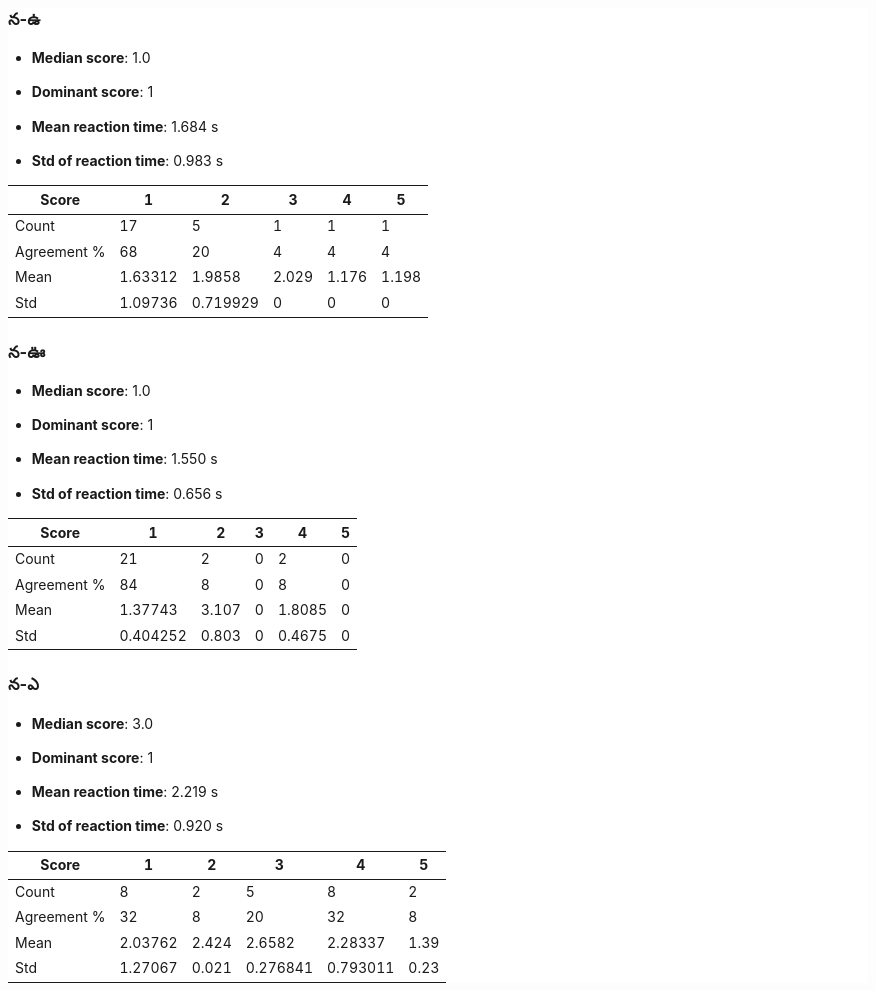 ### న-ఉ

* **Median score**: 1.0

* **Dominant score**: 1

* **Mean reaction time**: 1.684 s

* **Std of reaction time**: 0.983 s

| Score       |        1 |         2 |     3 |     4 |     5 |
|-------------|----------|-----------|-------|-------|-------|
| Count       | 17       |  5        | 1     | 1     | 1     |
| Agreement % | 68       | 20        | 4     | 4     | 4     |
| Mean        |  1.63312 |  1.9858   | 2.029 | 1.176 | 1.198 |
| Std         |  1.09736 |  0.719929 | 0     | 0     | 0     |

### న-ఊ

* **Median score**: 1.0

* **Dominant score**: 1

* **Mean reaction time**: 1.550 s

* **Std of reaction time**: 0.656 s

| Score       |         1 |     2 |   3 |      4 |   5 |
|-------------|-----------|-------|-----|--------|-----|
| Count       | 21        | 2     |   0 | 2      |   0 |
| Agreement % | 84        | 8     |   0 | 8      |   0 |
| Mean        |  1.37743  | 3.107 |   0 | 1.8085 |   0 |
| Std         |  0.404252 | 0.803 |   0 | 0.4675 |   0 |

### న-ఎ

* **Median score**: 3.0

* **Dominant score**: 1

* **Mean reaction time**: 2.219 s

* **Std of reaction time**: 0.920 s

| Score       |        1 |     2 |         3 |         4 |    5 |
|-------------|----------|-------|-----------|-----------|------|
| Count       |  8       | 2     |  5        |  8        | 2    |
| Agreement % | 32       | 8     | 20        | 32        | 8    |
| Mean        |  2.03762 | 2.424 |  2.6582   |  2.28337  | 1.39 |
| Std         |  1.27067 | 0.021 |  0.276841 |  0.793011 | 0.23 |
